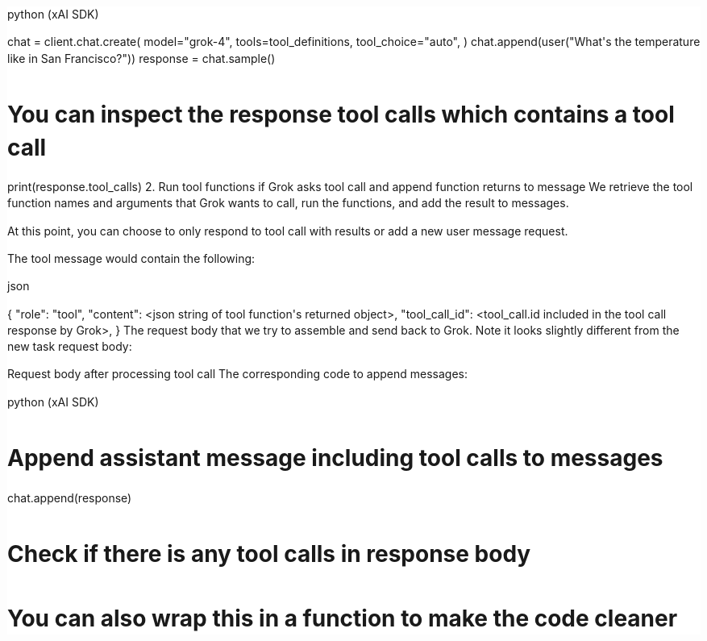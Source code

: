 
python (xAI SDK)


chat = client.chat.create(
    model="grok-4",
    tools=tool_definitions,
    tool_choice="auto",
)
chat.append(user("What's the temperature like in San Francisco?"))
response = chat.sample()

# You can inspect the response tool calls which contains a tool call

print(response.tool_calls)
2. Run tool functions if Grok asks tool call and append function returns to message
We retrieve the tool function names and arguments that Grok wants to call, run the functions, and add the result to messages.

At this point, you can choose to only respond to tool call with results or add a new user message request.

The 
tool
 message would contain the following:

json


{
    "role": "tool",
    "content": <json string of tool function's returned object>,
    "tool_call_id": <tool_call.id included in the tool call response by Grok>,
}
The request body that we try to assemble and send back to Grok. Note it looks slightly different from the new task request body:

Request body after processing tool call
The corresponding code to append messages:


python (xAI SDK)


# Append assistant message including tool calls to messages
chat.append(response)

# Check if there is any tool calls in response body

# You can also wrap this in a function to make the code cleaner
